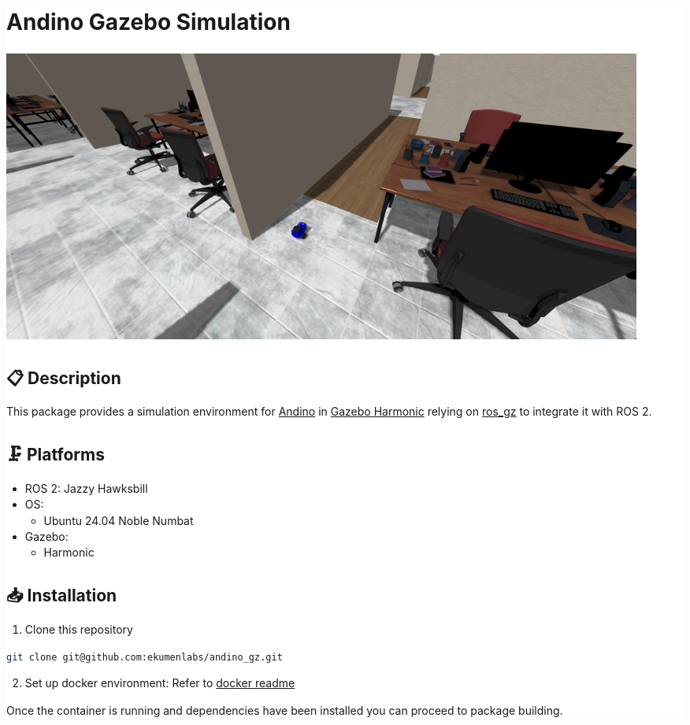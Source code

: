 # Andino Gazebo Simulation


<img src="./docs/media/populated_office_1.png" width="800"/>

## :clipboard: Description

This package provides a simulation environment for [Andino](https://github.com/Ekumen-OS/andino) in [Gazebo Harmonic](https://gazebosim.org/home) relying on [ros_gz](https://github.com/gazebosim/ros_gz) to integrate it with ROS 2.

## :clamp: Platforms

- ROS 2: Jazzy Hawksbill
- OS:
  - Ubuntu 24.04 Noble Numbat
- Gazebo:
  - Harmonic

## :inbox_tray: Installation

1. Clone this repository

```sh
git clone git@github.com:ekumenlabs/andino_gz.git
```

2. Set up docker environment:
Refer to [docker readme](docker/README.md)

Once the container is running and dependencies have been installed you can proceed to package building.
